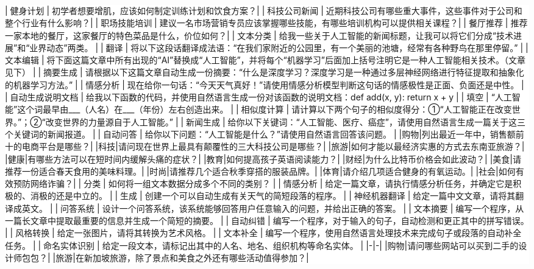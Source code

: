 | 健身计划 | 初学者想要增肌，应该如何制定训练计划和饮食方案？|
| 科技公司新闻 | 近期科技公司有哪些重大事件，这些事件对于公司和整个行业有什么影响？|
| 职场技能培训 | 建议一名市场营销专员应该掌握哪些技能，有哪些培训机构可以提供相关课程？|
| 餐厅推荐 | 推荐一家本地的餐厅，这家餐厅的特色菜品是什么，价位如何？|
| 文本分类                                           | 给我一些关于人工智能的新闻标题，让我可以将它们分成“技术进展”和“业界动态”两类。                                      |
| 翻译                                               | 将以下这段话翻译成法语：“在我们家附近的公园里，有一个美丽的池塘，经常有各种野鸟在那里停留。”                          |
| 文本编辑                                           | 将下面这篇文章中所有出现的“AI”替换成“人工智能”，并将每个“机器学习”后面加上括号注明它是一种人工智能相关技术。（文章见下） |
| 摘要生成                                           | 请根据以下这篇文章自动生成一份摘要：“什么是深度学习？深度学习是一种通过多层神经网络进行特征提取和抽象化的机器学习方法。”   |
| 情感分析                                           | 现在给你一句话：“今天天气真好！”请使用情感分析模型判断这句话的情感极性是正面、负面还是中性。                            |
| 自动生成说明文档                                   | 给我以下函数的代码，并使用自然语言生成一份对该函数的说明文档：def add(x, y): return x + y                                |
| 填空                                               | “人工智能”这个词最早由___（人名）在___（年份）左右创造出来。                                                             |
| 相似度计算                                         | 请计算以下两个句子的相似度得分：①“人工智能正在改变世界。”；②“改变世界的力量源自于人工智能。”                            |
| 新闻生成                                           | 给你以下关键词：“人工智能、医疗、癌症”，请使用自然语言生成一篇关于这三个关键词的新闻报道。                              |
| 自动问答                                           | 给你以下问题：“人工智能是什么？”请使用自然语言回答该问题。                                                                |
|购物|列出最近一年中，销售额前十的电商平台是哪些？|
|科技|请问现在世界上最具有颠覆性的三大科技公司是哪些？|
|旅游|如何才能以最经济实惠的方式去东南亚旅游？|
|健康|有哪些方法可以在短时间内缓解头痛的症状？|
|教育|如何提高孩子英语阅读能力？|
|财经|为什么比特币价格会如此波动？|
|美食|请推荐一份适合春天食用的美味料理。|
|时尚|请推荐几个适合秋季穿搭的服装品牌。|
|体育|请介绍几项适合健身的有氧运动。|
|社会|如何有效预防网络诈骗？|
| 分类                       | 如何将一组文本数据分成多个不同的类别？                                                                                                                                                                                                |
| 情感分析                 | 给定一篇文章，请执行情感分析任务，并确定它是积极的、消极的还是中立的。                                                                                                                                                                          |
| 生成                         | 创建一个可以自动生成有关天气的简短段落的程序。                                                                                                                                                                                      |
| 神经机器翻译           | 给定一篇中文文章，请将其翻译成英文。                                                                                                                                                                                             |
| 问答系统                 | 设计一个问答系统，该系统能够回答用户任意输入的问题，并给出正确的答案。                                                                                                                                                             |
| 文本摘要                 | 编写一个程序，从一篇长文章中提取最重要的信息并生成一个简短的摘要。                                                                                                                                                             |
| 自动纠错                 | 编写一个程序，对于输入的句子，自动检测和更正其中的拼写错误。                                                                                                                                                                     |
| 风格转换                 | 给定一张图片，请将其转换为艺术风格。                                                                                                                                                                                             |
| 文本补全                 | 编写一个程序，使用自然语言处理技术来完成句子或段落的自动补全任务。                                                                                                                                                             |
| 命名实体识别         | 给定一段文本，请标记出其中的人名、地名、组织机构等命名实体。                                                                                                                                                                      |
|-|-|
|购物|请问哪些网站可以买到二手的设计师包包？|
|旅游|在新加坡旅游，除了景点和美食之外还有哪些活动值得参加？|
